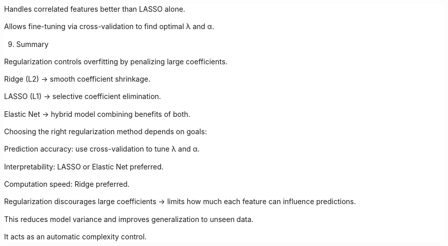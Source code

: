 Handles correlated features better than LASSO alone.

Allows fine-tuning via cross-validation to find optimal λ and α.

9. Summary

Regularization controls overfitting by penalizing large coefficients.

Ridge (L2) → smooth coefficient shrinkage.

LASSO (L1) → selective coefficient elimination.

Elastic Net → hybrid model combining benefits of both.

Choosing the right regularization method depends on goals:

Prediction accuracy: use cross-validation to tune λ and α.

Interpretability: LASSO or Elastic Net preferred.

Computation speed: Ridge preferred.

Regularization discourages large coefficients → limits how much each feature can influence predictions.

This reduces model variance and improves generalization to unseen data.

It acts as an automatic complexity control.
